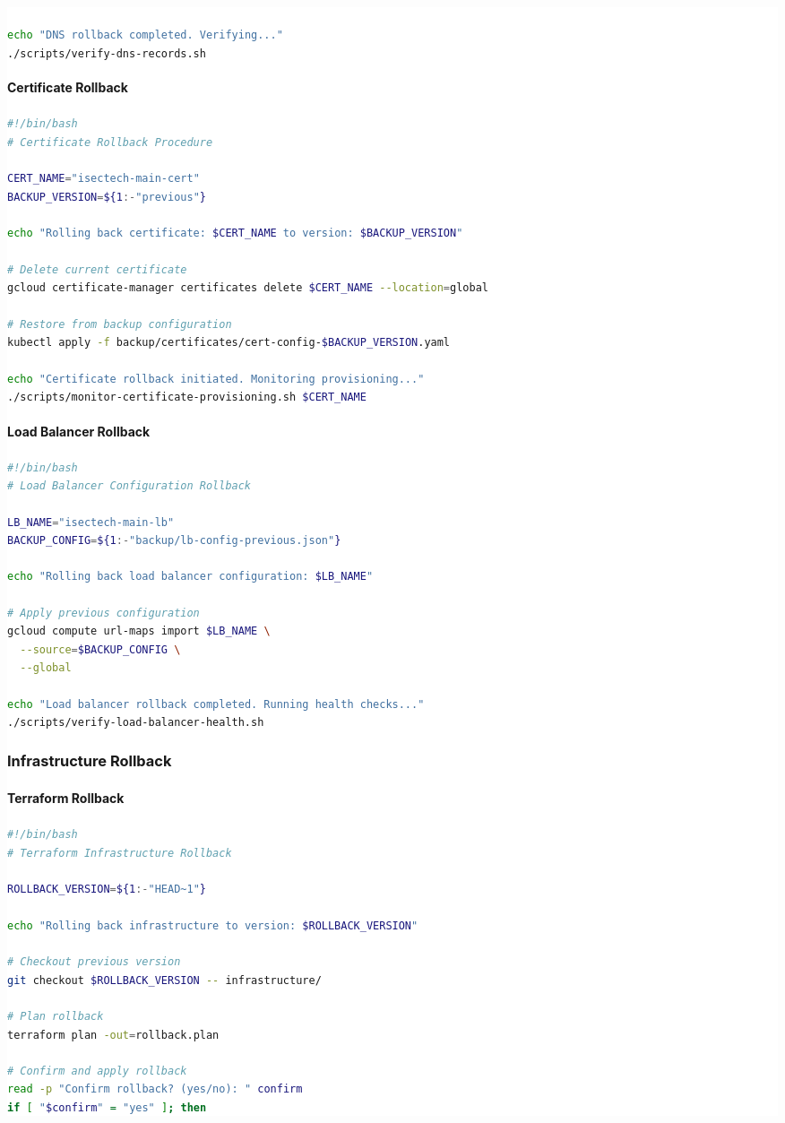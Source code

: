```bash

echo "DNS rollback completed. Verifying..."
./scripts/verify-dns-records.sh
```

#### Certificate Rollback
```bash
#!/bin/bash
# Certificate Rollback Procedure

CERT_NAME="isectech-main-cert"
BACKUP_VERSION=${1:-"previous"}

echo "Rolling back certificate: $CERT_NAME to version: $BACKUP_VERSION"

# Delete current certificate
gcloud certificate-manager certificates delete $CERT_NAME --location=global

# Restore from backup configuration
kubectl apply -f backup/certificates/cert-config-$BACKUP_VERSION.yaml

echo "Certificate rollback initiated. Monitoring provisioning..."
./scripts/monitor-certificate-provisioning.sh $CERT_NAME
```

#### Load Balancer Rollback
```bash
#!/bin/bash
# Load Balancer Configuration Rollback

LB_NAME="isectech-main-lb"
BACKUP_CONFIG=${1:-"backup/lb-config-previous.json"}

echo "Rolling back load balancer configuration: $LB_NAME"

# Apply previous configuration
gcloud compute url-maps import $LB_NAME \
  --source=$BACKUP_CONFIG \
  --global

echo "Load balancer rollback completed. Running health checks..."
./scripts/verify-load-balancer-health.sh
```

### Infrastructure Rollback

#### Terraform Rollback
```bash
#!/bin/bash
# Terraform Infrastructure Rollback

ROLLBACK_VERSION=${1:-"HEAD~1"}

echo "Rolling back infrastructure to version: $ROLLBACK_VERSION"

# Checkout previous version
git checkout $ROLLBACK_VERSION -- infrastructure/

# Plan rollback
terraform plan -out=rollback.plan

# Confirm and apply rollback
read -p "Confirm rollback? (yes/no): " confirm
if [ "$confirm" = "yes" ]; then
```